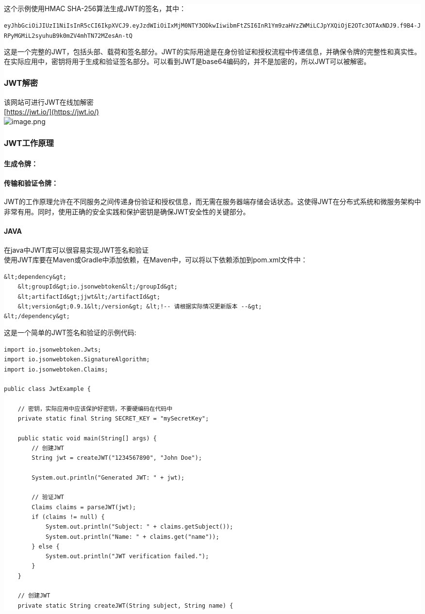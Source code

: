 这个示例使用HMAC SHA-256算法生成JWT的签名，其中：

```
eyJhbGciOiJIUzI1NiIsInR5cCI6IkpXVCJ9.eyJzdWIiOiIxMjM0NTY3ODkwIiwibmFtZSI6InR1Ym9zaHVzZWMiLCJpYXQiOjE2OTc3OTAxNDJ9.f9B4-JRPyMGMiL2syuhuB9k0mZV4mhTN72MZesAn-tQ

```

这是一个完整的JWT，包括头部、载荷和签名部分。JWT的实际用途是在身份验证和授权流程中传递信息，并确保令牌的完整性和真实性。在实际应用中，密钥将用于生成和验证签名部分。可以看到JWT是base64编码的，并不是加密的，所以JWT可以被解密。

### JWT解密

该网站可进行JWT在线加解密<br/> [https://jwt.io/](https://jwt.io/)<br/> <img alt="image.png" src="https://img-blog.csdnimg.cn/img_convert/782f70ae3d30e5bb9476b202ce0d304c.jpeg"/>

### JWT工作原理

#### 生成令牌：

#### 传输和验证令牌：

JWT的工作原理允许在不同服务之间传递身份验证和授权信息，而无需在服务器端存储会话状态。这使得JWT在分布式系统和微服务架构中非常有用。同时，使用正确的安全实践和保护密钥是确保JWT安全性的关键部分。

#### JAVA

在java中JWT库可以很容易实现JWT签名和验证<br/> 使用JWT库要在Maven或Gradle中添加依赖，在Maven中，可以将以下依赖添加到pom.xml文件中：

```
&lt;dependency&gt;
    &lt;groupId&gt;io.jsonwebtoken&lt;/groupId&gt;
    &lt;artifactId&gt;jjwt&lt;/artifactId&gt;
    &lt;version&gt;0.9.1&lt;/version&gt; &lt;!-- 请根据实际情况更新版本 --&gt;
&lt;/dependency&gt;

```

这是一个简单的JWT签名和验证的示例代码:

```
import io.jsonwebtoken.Jwts;
import io.jsonwebtoken.SignatureAlgorithm;
import io.jsonwebtoken.Claims;

public class JwtExample {

    // 密钥，实际应用中应该保护好密钥，不要硬编码在代码中
    private static final String SECRET_KEY = "mySecretKey";

    public static void main(String[] args) {
        // 创建JWT
        String jwt = createJWT("1234567890", "John Doe");

        System.out.println("Generated JWT: " + jwt);

        // 验证JWT
        Claims claims = parseJWT(jwt);
        if (claims != null) {
            System.out.println("Subject: " + claims.getSubject());
            System.out.println("Name: " + claims.get("name"));
        } else {
            System.out.println("JWT verification failed.");
        }
    }

    // 创建JWT
    private static String createJWT(String subject, String name) {
```